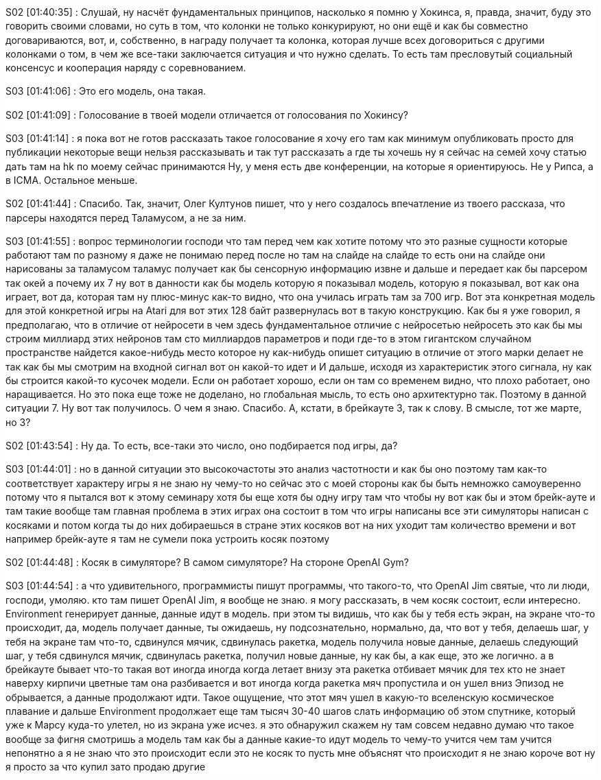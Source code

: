 S02 [01:40:35]  : Слушай, ну насчёт фундаментальных принципов, насколько я помню у Хокинса, я, правда, значит, буду это говорить своими словами, но суть в том, что колонки не только конкурируют, но они ещё и как бы совместно договариваются, вот, и, собственно, в награду получает та колонка, которая лучше всех договориться с другими колонками о том, в чем же все-таки заключается ситуация и что нужно сделать. То есть там пресловутый социальный консенсус и кооперация наряду с соревнованием. 

S03 [01:41:06]  : Это его модель, она такая. 

S02 [01:41:09]  : Голосование в твоей модели отличается от голосования по Хокинсу? 

S03 [01:41:14]  : я пока вот не готов рассказать такое голосование я хочу его там как минимум опубликовать просто для публикации некоторые вещи нельзя рассказывать и так тут рассказать а где ты хочешь ну я сейчас на семей хочу статью дать там на hk по моему сейчас принимаются Ну, у меня есть две конференции, на которые я ориентируюсь. Не у Рипса, а в ICMA. Остальное меньше. 

S02 [01:41:44]  : Спасибо. Так, значит, Олег Култунов пишет, что у него создалось впечатление из твоего рассказа, что парсеры находятся перед Таламусом, а не за ним. 

S03 [01:41:55]  : вопрос терминологии господи что там перед чем как хотите потому что это разные сущности которые работают там по разному я даже не понимаю перед после но там на слайде на слайде то есть они на слайде они нарисованы за таламусом таламус получает как бы сенсорную информацию извне и дальше и передает как бы парсером так окей а почему их 7 ну вот в данности как бы модель которую я показывал модель, которую я показывал, вот как она играет, вот да, которая там ну плюс-минус как-то видно, что она училась играть там за 700 игр. Вот эта конкретная модель для этой конкретной игры на Atari для вот этих 128 байт развернулась вот в такую конструкцию. Как бы я уже говорил, я предполагаю, что в отличие от нейросети в чем здесь фундаментальное отличие с нейросетью нейросеть это как бы мы строим миллиард этих нейронов там сто миллиардов параметров и поди где-то в этом гигантском случайном пространстве найдется какое-нибудь место которое ну как-нибудь опишет ситуацию в отличие от этого марки делает не так как бы мы смотрим на входной сигнал вот он какой-то идет и И дальше, исходя из характеристик этого сигнала, ну как бы строится какой-то кусочек модели. Если он работает хорошо, если он там со временем видно, что плохо работает, оно наращивается. Но это пока еще тоже не доделано, но глобальная мысль, то есть оно архитектурно так. Поэтому в данной ситуации 7. Ну вот так получилось. О чем я знаю. Спасибо. А, кстати, в брейкауте 3, так к слову. В смысле, тот же марте, но 3? 

S02 [01:43:54]  : Ну да. То есть, все-таки это число, оно подбирается под игры, да? 

S03 [01:44:01]  : но в данной ситуации это высокочастоты это анализ частотности и как бы оно поэтому там как-то соответствует характеру игры я не знаю ну чему-то но сейчас это с моей стороны как бы быть немножко самоуверенно потому что я пытался вот к этому семинару хотя бы еще хотя бы одну игру там что чтобы ну вот как бы и этом брейк-ауте и там такие вообще там главная проблема в этих играх она состоит в том что игры написаны все эти симуляторы написан с косяками и потом когда ты до них добираешься в стране этих косяков вот на них уходит там количество времени и вот например брейк-ауте я там не сумели пока устроить косяк поэтому 

S02 [01:44:48]  : Косяк в симуляторе? В самом симуляторе? На стороне OpenAI Gym? 

S03 [01:44:54]  : а что удивительного, программисты пишут программы, что такого-то, что OpenAI Jim святые, что ли люди, господи, умоляю. кто там пишет OpenAI Jim, я вообще не знаю. я могу рассказать, в чем косяк состоит, если интересно. Environment генерирует данные, данные идут в модель. при этом ты видишь, что как бы у тебя есть экран, на экране что-то происходит, да, модель получает данные, ты ожидаешь, ну подсознательно, нормально, да, что вот у тебя, делаешь шаг, у тебя на экране там что-то, сдвинулся мячик, сдвинулась ракетка, модель получила новые данные, делаешь следующий шаг, у тебя сдвинулся мячик, сдвинулась ракетка, получил новые данные, ну как бы, а как еще, это же логично. а в брейкауте бывает что-то такая вот иногда иногда когда летает внизу эта ракетка отбивает мячик для тех кто не знает наверху кирпичи цветные там она разбивается и вот иногда когда ракетка мяч пропустила и он ушел вниз Эпизод не обрывается, а данные продолжают идти. Такое ощущение, что этот мяч ушел в какую-то вселенскую космическое плавание и дальше Environment продолжает еще там тысяч 30-40 шагов слать информацию об этом спутнике, который уже к Марсу куда-то улетел, но из экрана уже исчез. я это обнаружил скажем ну там совсем недавно думаю что такое вообще за фигня смотришь а модель там как бы а данные какие-то идут модель то чему-то учится чем там учится непонятно а я не знаю что это происходит если это не косяк то пусть мне объяснят что происходит я не знаю короче вот ну я просто за что купил зато продаю другие 
